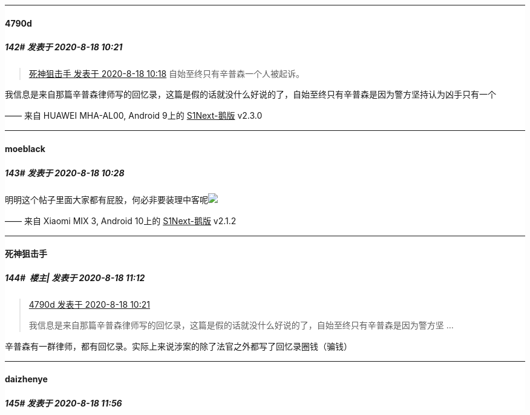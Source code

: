 



*****

####  4790d  
##### 142#       发表于 2020-8-18 10:21



<blockquote><a href="httphttps://bbs.saraba1st.com/2b/forum.php?mod=redirect&amp;goto=findpost&amp;pid=48469924&amp;ptid=1955129" target="_blank">死神狙击手 发表于 2020-8-18 10:18</a>
自始至终只有辛普森一个人被起诉。</blockquote>
我信息是来自那篇辛普森律师写的回忆录，这篇是假的话就没什么好说的了，自始至终只有辛普森是因为警方坚持认为凶手只有一个

—— 来自 HUAWEI MHA-AL00, Android 9上的 [S1Next-鹅版](https://github.com/ykrank/S1-Next/releases) v2.3.0







*****

####  moeblack  
##### 143#       发表于 2020-8-18 10:28




明明这个帖子里面大家都有屁股，何必非要装理中客呢<img src="https://static.saraba1st.com/image/smiley/face2017/065.png" referrerpolicy="no-referrer">


—— 来自 Xiaomi MIX 3, Android 10上的 [S1Next-鹅版](https://github.com/ykrank/S1-Next/releases) v2.1.2







*****

####  死神狙击手  
##### 144#         楼主| 发表于 2020-8-18 11:12



<blockquote><a href="httphttps://bbs.saraba1st.com/2b/forum.php?mod=redirect&amp;goto=findpost&amp;pid=48469970&amp;ptid=1955129" target="_blank">4790d 发表于 2020-8-18 10:21</a>

我信息是来自那篇辛普森律师写的回忆录，这篇是假的话就没什么好说的了，自始至终只有辛普森是因为警方坚 ...</blockquote>
辛普森有一群律师，都有回忆录。实际上来说涉案的除了法官之外都写了回忆录圈钱（骗钱）







*****

####  daizhenye  
##### 145#       发表于 2020-8-18 11:56
